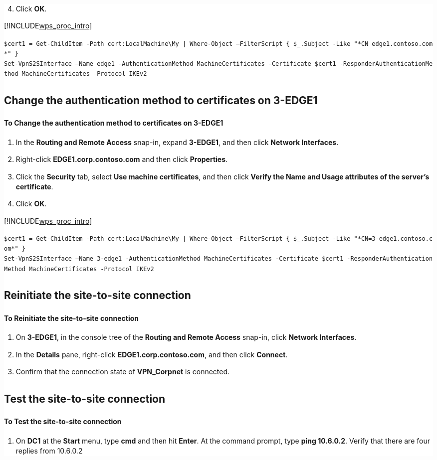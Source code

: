 4.  Click **OK**.  
  
[!INCLUDE[wps_proc_intro](../Token/wps_proc_intro_md.md)]  
  
```  
$cert1 = Get-ChildItem -Path cert:LocalMachine\My | Where-Object –FilterScript { $_.Subject -Like "*CN edge1.contoso.com*" }  
Set-VpnS2SInterface –Name edge1 -AuthenticationMethod MachineCertificates -Certificate $cert1 -ResponderAuthenticationMethod MachineCertificates -Protocol IKEv2  
```  
  
## Change the authentication method to certificates on 3\-EDGE1  
  
#### To Change the authentication method to certificates on 3\-EDGE1  
  
1.  In the **Routing and Remote Access** snap\-in, expand **3\-EDGE1**, and then click **Network Interfaces**.  
  
2.  Right\-click **EDGE1.corp.contoso.com** and then click **Properties**.  
  
3.  Click the **Security** tab, select **Use machine certificates**, and then click **Verify the Name and Usage attributes of the server’s certificate**.  
  
4.  Click **OK**.  
  
[!INCLUDE[wps_proc_intro](../Token/wps_proc_intro_md.md)]  
  
```  
$cert1 = Get-ChildItem -Path cert:LocalMachine\My | Where-Object –FilterScript { $_.Subject -Like "*CN=3-edge1.contoso.com*" }  
Set-VpnS2SInterface –Name 3-edge1 -AuthenticationMethod MachineCertificates -Certificate $cert1 -ResponderAuthenticationMethod MachineCertificates -Protocol IKEv2  
```  
  
## Reinitiate the site\-to\-site connection  
  
#### To Reinitiate the site\-to\-site connection  
  
1.  On **3\-EDGE1**, in the console tree of the **Routing and Remote Access** snap\-in, click **Network Interfaces**.  
  
2.  In the **Details** pane, right\-click **EDGE1.corp.contoso.com**, and then click **Connect**.  
  
3.  Confirm that the connection state of **VPN\_Corpnet** is connected.  
  
## Test the site\-to\-site connection  
  
#### To Test the site\-to\-site connection  
  
1.  On **DC1** at the **Start** menu, type **cmd** and then hit **Enter**. At the command prompt, type **ping 10.6.0.2**. Verify that there are four replies from 10.6.0.2  
  

